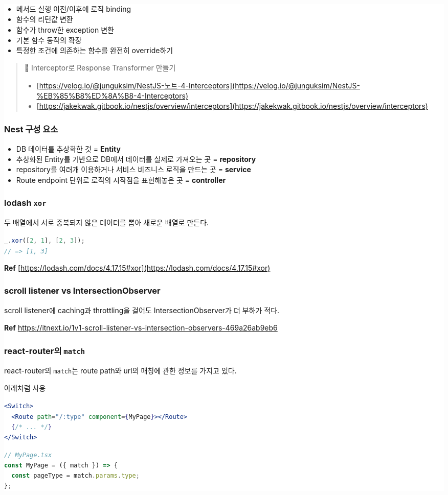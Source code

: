 - 메서드 실행 이전/이후에 로직 binding
- 함수의 리턴값 변환
- 함수가 throw한 exception 변환
- 기본 함수 동작의 확장
- 특정한 조건에 의존하는 함수를 완전히 override하기

> 🚦 Interceptor로 Response Transformer 만들기
>
> - [https://velog.io/@junguksim/NestJS-노트-4-Interceptors](https://velog.io/@junguksim/NestJS-%EB%85%B8%ED%8A%B8-4-Interceptors)
> - [https://jakekwak.gitbook.io/nestjs/overview/interceptors](https://jakekwak.gitbook.io/nestjs/overview/interceptors)

### Nest 구성 요소

- DB 데이터를 추상화한 것 = **Entity**
- 추상화된 Entity를 기반으로 DB에서 데이터를 실제로 가져오는 곳 = **repository**
- repository를 여러개 이용하거나 서비스 비즈니스 로직을 만드는 곳 = **service**
- Route endpoint 단위로 로직의 시작점을 표현해놓은 곳 = **controller**

### lodash `xor`

두 배열에서 서로 중복되지 않은 데이터를 뽑아 새로운 배열로 만든다.

```jsx
_.xor([2, 1], [2, 3]);
// => [1, 3]
```

**Ref** [https://lodash.com/docs/4.17.15#xor](https://lodash.com/docs/4.17.15#xor)

### scroll listener vs IntersectionObserver

scroll listener에 caching과 throttling을 걸어도 IntersectionObserver가 더 부하가 적다.

**Ref** https://itnext.io/1v1-scroll-listener-vs-intersection-observers-469a26ab9eb6

### react-router의 `match`

react-router의 `match`는 route path와 url의 매칭에 관한 정보를 가지고 있다.

아래처럼 사용

```jsx
<Switch>
  <Route path="/:type" component={MyPage}></Route>
  {/* ... */}
</Switch>
```

```jsx
// MyPage.tsx
const MyPage = ({ match }) => {
  const pageType = match.params.type;
};
```
